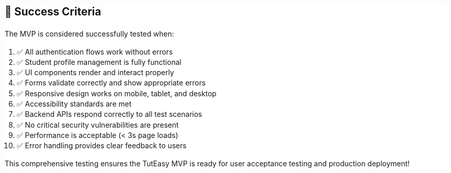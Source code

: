 ## 🎯 Success Criteria

The MVP is considered successfully tested when:

1. ✅ All authentication flows work without errors
2. ✅ Student profile management is fully functional
3. ✅ UI components render and interact properly
4. ✅ Forms validate correctly and show appropriate errors
5. ✅ Responsive design works on mobile, tablet, and desktop
6. ✅ Accessibility standards are met
7. ✅ Backend APIs respond correctly to all test scenarios
8. ✅ No critical security vulnerabilities are present
9. ✅ Performance is acceptable (< 3s page loads)
10. ✅ Error handling provides clear feedback to users

This comprehensive testing ensures the TutEasy MVP is ready for user acceptance testing and production deployment! 